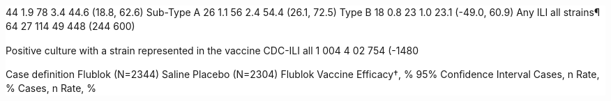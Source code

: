 44
1.9
78
3.4
44.6
(18.8, 62.6)
Sub-Type A
26
1.1
56
2.4
54.4
(26.1, 72.5)
Type B
18
0.8
23
1.0
23.1
(-49.0,
60.9)
Any ILI all strains¶
64
27
114
49
448
(244 600)

Positive culture with a strain represented in the vaccine
CDC-ILI all
1
004
4
02
754
(-1480

Case deﬁnition
Flublok
(N=2344)
Saline
Placebo
(N=2304)
Flublok
Vaccine
Efficacy†,
%
95%
Conﬁdence
Interval
Cases,
n
Rate,
%
Cases,
n
Rate,
%
